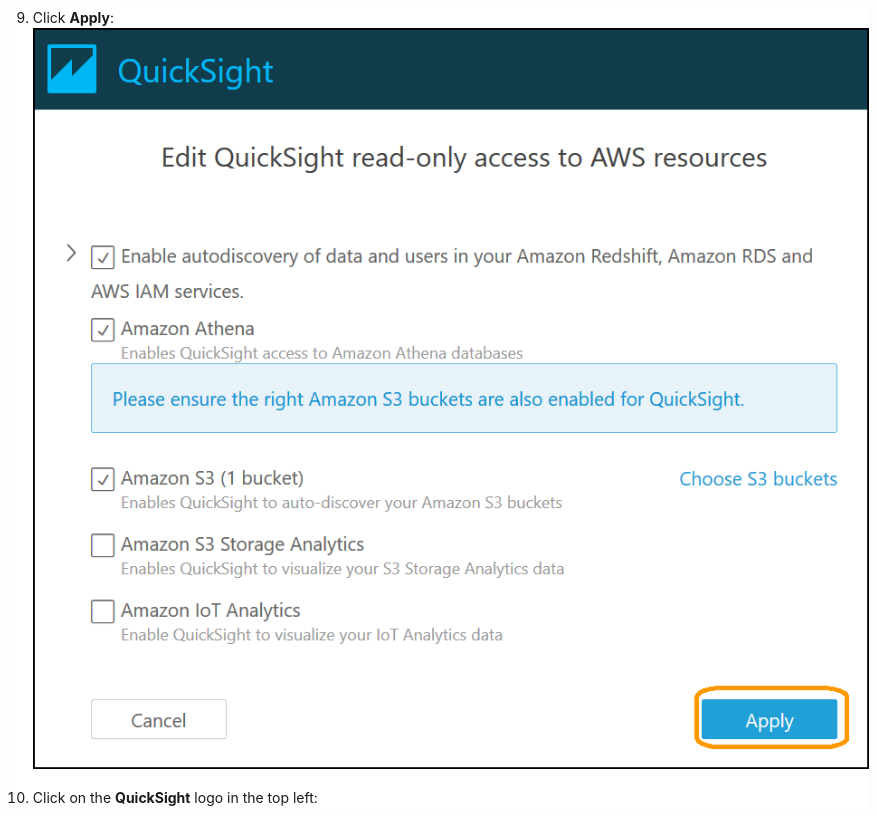 9. Click **Apply**:
![Images/AWSQuicksight10.png](Images/AWSQuicksight10.png)

10. Click on the **QuickSight** logo in the top left:
